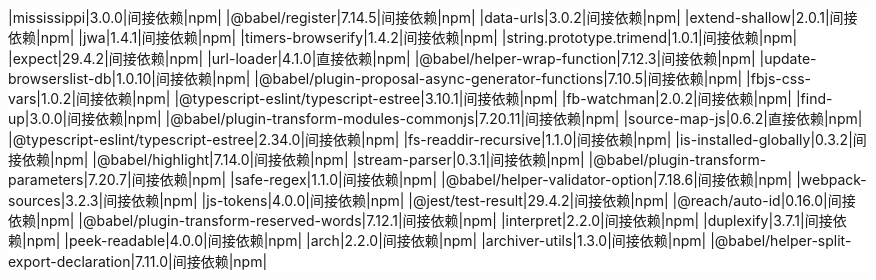 |mississippi|3.0.0|间接依赖|npm|
|@babel/register|7.14.5|间接依赖|npm|
|data-urls|3.0.2|间接依赖|npm|
|extend-shallow|2.0.1|间接依赖|npm|
|jwa|1.4.1|间接依赖|npm|
|timers-browserify|1.4.2|间接依赖|npm|
|string.prototype.trimend|1.0.1|间接依赖|npm|
|expect|29.4.2|间接依赖|npm|
|url-loader|4.1.0|直接依赖|npm|
|@babel/helper-wrap-function|7.12.3|间接依赖|npm|
|update-browserslist-db|1.0.10|间接依赖|npm|
|@babel/plugin-proposal-async-generator-functions|7.10.5|间接依赖|npm|
|fbjs-css-vars|1.0.2|间接依赖|npm|
|@typescript-eslint/typescript-estree|3.10.1|间接依赖|npm|
|fb-watchman|2.0.2|间接依赖|npm|
|find-up|3.0.0|间接依赖|npm|
|@babel/plugin-transform-modules-commonjs|7.20.11|间接依赖|npm|
|source-map-js|0.6.2|直接依赖|npm|
|@typescript-eslint/typescript-estree|2.34.0|间接依赖|npm|
|fs-readdir-recursive|1.1.0|间接依赖|npm|
|is-installed-globally|0.3.2|间接依赖|npm|
|@babel/highlight|7.14.0|间接依赖|npm|
|stream-parser|0.3.1|间接依赖|npm|
|@babel/plugin-transform-parameters|7.20.7|间接依赖|npm|
|safe-regex|1.1.0|间接依赖|npm|
|@babel/helper-validator-option|7.18.6|间接依赖|npm|
|webpack-sources|3.2.3|间接依赖|npm|
|js-tokens|4.0.0|间接依赖|npm|
|@jest/test-result|29.4.2|间接依赖|npm|
|@reach/auto-id|0.16.0|间接依赖|npm|
|@babel/plugin-transform-reserved-words|7.12.1|间接依赖|npm|
|interpret|2.2.0|间接依赖|npm|
|duplexify|3.7.1|间接依赖|npm|
|peek-readable|4.0.0|间接依赖|npm|
|arch|2.2.0|间接依赖|npm|
|archiver-utils|1.3.0|间接依赖|npm|
|@babel/helper-split-export-declaration|7.11.0|间接依赖|npm|
